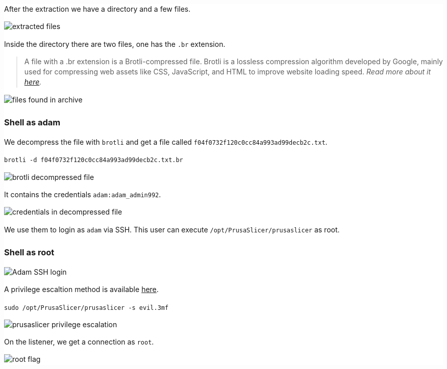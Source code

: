 After the extraction we have a directory and a few files.

![extracted files](/images/HTB-Trickster/backup_extracted_files.png)

Inside the directory there are two files, one has the `.br` extension. 

> A file with a .br extension is a Brotli-compressed file. Brotli is a lossless compression algorithm developed by Google, mainly used for compressing web assets like CSS, JavaScript, and HTML to improve website loading speed. _Read more about it [here](https://docs.fileformat.com/web/br/)._

![files found in archive](/images/HTB-Trickster/files_found.png)

### Shell as adam

We decompress the file with `brotli` and get a file called `f04f0732f120c0cc84a993ad99decb2c.txt`.

```
brotli -d f04f0732f120c0cc84a993ad99decb2c.txt.br
```

![brotli decompressed file](/images/HTB-Trickster/brotli_decompress.png)

It contains the credentials `adam:adam_admin992`.

![credentials in decompressed file](/images/HTB-Trickster/creds_brotli.png)

We use them to login as `adam` via SSH. This user can execute `/opt/PrusaSlicer/prusaslicer` as root.

### Shell as root

![Adam SSH login](/images/HTB-Trickster/adam_SSH_login.png)

A privilege escaltion method is available [here](https://github.com/suce0155/prusaslicer_exploit).

```
sudo /opt/PrusaSlicer/prusaslicer -s evil.3mf
```

![prusaslicer privilege escalation](/images/HTB-Trickster/prusaslicer_privesc.png)

On the listener, we get a connection as `root`.

![root flag](/images/HTB-Trickster/root_flag.png)









